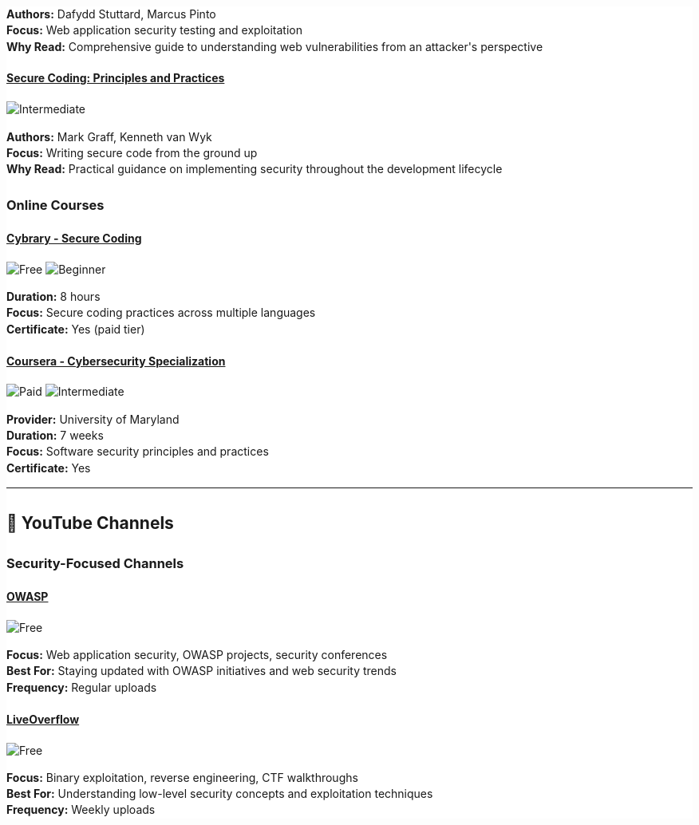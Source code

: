 **Authors:** Dafydd Stuttard, Marcus Pinto  
**Focus:** Web application security testing and exploitation  
**Why Read:** Comprehensive guide to understanding web vulnerabilities from an attacker's perspective

#### [Secure Coding: Principles and Practices](https://www.amazon.com/Secure-Coding-Principles-Practices-Graff/dp/0596002424)
![Intermediate](https://img.shields.io/badge/Difficulty-Intermediate-yellow)

**Authors:** Mark Graff, Kenneth van Wyk  
**Focus:** Writing secure code from the ground up  
**Why Read:** Practical guidance on implementing security throughout the development lifecycle

### Online Courses

#### [Cybrary - Secure Coding](https://www.cybrary.it/course/secure-coding/)
![Free](https://img.shields.io/badge/Free-brightgreen) ![Beginner](https://img.shields.io/badge/Difficulty-Beginner-green)

**Duration:** 8 hours  
**Focus:** Secure coding practices across multiple languages  
**Certificate:** Yes (paid tier)

#### [Coursera - Cybersecurity Specialization](https://www.coursera.org/specializations/cyber-security)
![Paid](https://img.shields.io/badge/Paid-orange) ![Intermediate](https://img.shields.io/badge/Difficulty-Intermediate-yellow)

**Provider:** University of Maryland  
**Duration:** 7 weeks  
**Focus:** Software security principles and practices  
**Certificate:** Yes

---

## 🎥 YouTube Channels

### Security-Focused Channels

#### [OWASP](https://www.youtube.com/user/OWASPGLOBAL)
![Free](https://img.shields.io/badge/Free-brightgreen)

**Focus:** Web application security, OWASP projects, security conferences  
**Best For:** Staying updated with OWASP initiatives and web security trends  
**Frequency:** Regular uploads

#### [LiveOverflow](https://www.youtube.com/@LiveOverflow)
![Free](https://img.shields.io/badge/Free-brightgreen)

**Focus:** Binary exploitation, reverse engineering, CTF walkthroughs  
**Best For:** Understanding low-level security concepts and exploitation techniques  
**Frequency:** Weekly uploads
